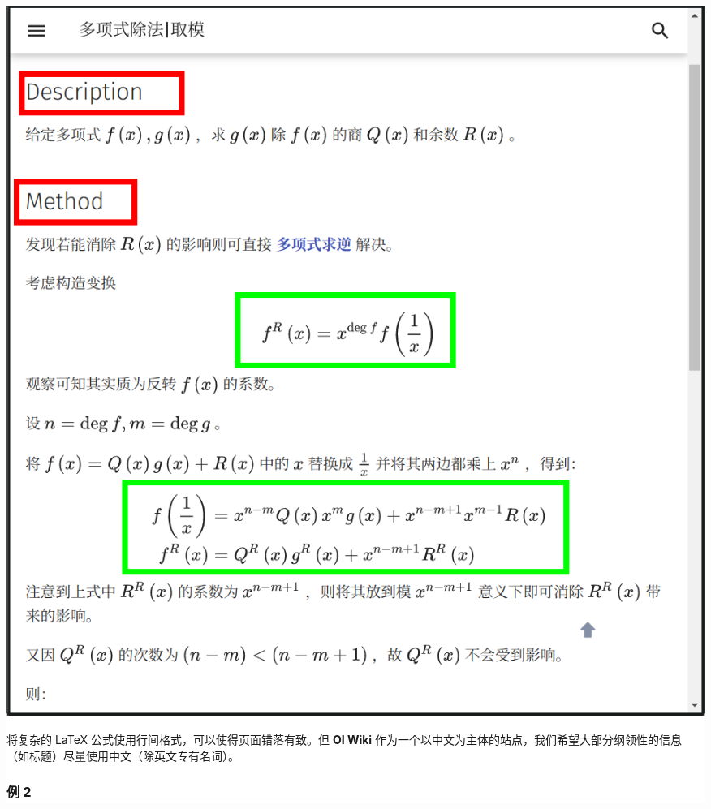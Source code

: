 ![](./images/format-1.png)

将复杂的 LaTeX 公式使用行间格式，可以使得页面错落有致。但 **OI Wiki** 作为一个以中文为主体的站点，我们希望大部分纲领性的信息（如标题）尽量使用中文（除英文专有名词）。

### 例 2
